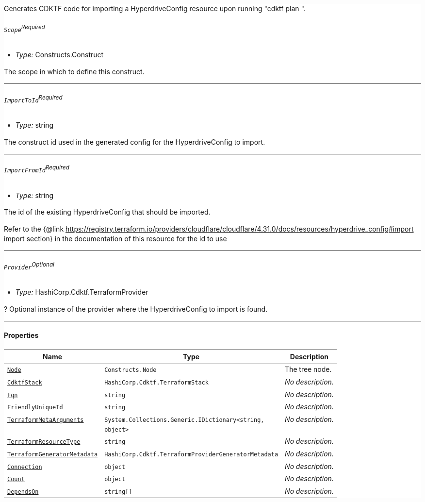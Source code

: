 Generates CDKTF code for importing a HyperdriveConfig resource upon running "cdktf plan <stack-name>".

###### `Scope`<sup>Required</sup> <a name="Scope" id="@cdktf/provider-cloudflare.hyperdriveConfig.HyperdriveConfig.generateConfigForImport.parameter.scope"></a>

- *Type:* Constructs.Construct

The scope in which to define this construct.

---

###### `ImportToId`<sup>Required</sup> <a name="ImportToId" id="@cdktf/provider-cloudflare.hyperdriveConfig.HyperdriveConfig.generateConfigForImport.parameter.importToId"></a>

- *Type:* string

The construct id used in the generated config for the HyperdriveConfig to import.

---

###### `ImportFromId`<sup>Required</sup> <a name="ImportFromId" id="@cdktf/provider-cloudflare.hyperdriveConfig.HyperdriveConfig.generateConfigForImport.parameter.importFromId"></a>

- *Type:* string

The id of the existing HyperdriveConfig that should be imported.

Refer to the {@link https://registry.terraform.io/providers/cloudflare/cloudflare/4.31.0/docs/resources/hyperdrive_config#import import section} in the documentation of this resource for the id to use

---

###### `Provider`<sup>Optional</sup> <a name="Provider" id="@cdktf/provider-cloudflare.hyperdriveConfig.HyperdriveConfig.generateConfigForImport.parameter.provider"></a>

- *Type:* HashiCorp.Cdktf.TerraformProvider

? Optional instance of the provider where the HyperdriveConfig to import is found.

---

#### Properties <a name="Properties" id="Properties"></a>

| **Name** | **Type** | **Description** |
| --- | --- | --- |
| <code><a href="#@cdktf/provider-cloudflare.hyperdriveConfig.HyperdriveConfig.property.node">Node</a></code> | <code>Constructs.Node</code> | The tree node. |
| <code><a href="#@cdktf/provider-cloudflare.hyperdriveConfig.HyperdriveConfig.property.cdktfStack">CdktfStack</a></code> | <code>HashiCorp.Cdktf.TerraformStack</code> | *No description.* |
| <code><a href="#@cdktf/provider-cloudflare.hyperdriveConfig.HyperdriveConfig.property.fqn">Fqn</a></code> | <code>string</code> | *No description.* |
| <code><a href="#@cdktf/provider-cloudflare.hyperdriveConfig.HyperdriveConfig.property.friendlyUniqueId">FriendlyUniqueId</a></code> | <code>string</code> | *No description.* |
| <code><a href="#@cdktf/provider-cloudflare.hyperdriveConfig.HyperdriveConfig.property.terraformMetaArguments">TerraformMetaArguments</a></code> | <code>System.Collections.Generic.IDictionary<string, object></code> | *No description.* |
| <code><a href="#@cdktf/provider-cloudflare.hyperdriveConfig.HyperdriveConfig.property.terraformResourceType">TerraformResourceType</a></code> | <code>string</code> | *No description.* |
| <code><a href="#@cdktf/provider-cloudflare.hyperdriveConfig.HyperdriveConfig.property.terraformGeneratorMetadata">TerraformGeneratorMetadata</a></code> | <code>HashiCorp.Cdktf.TerraformProviderGeneratorMetadata</code> | *No description.* |
| <code><a href="#@cdktf/provider-cloudflare.hyperdriveConfig.HyperdriveConfig.property.connection">Connection</a></code> | <code>object</code> | *No description.* |
| <code><a href="#@cdktf/provider-cloudflare.hyperdriveConfig.HyperdriveConfig.property.count">Count</a></code> | <code>object</code> | *No description.* |
| <code><a href="#@cdktf/provider-cloudflare.hyperdriveConfig.HyperdriveConfig.property.dependsOn">DependsOn</a></code> | <code>string[]</code> | *No description.* |
